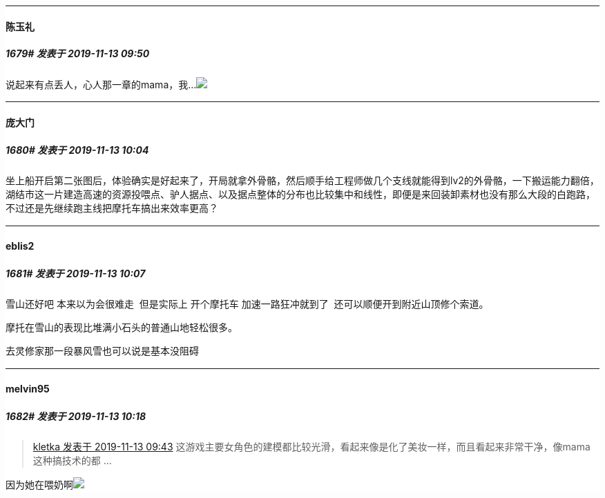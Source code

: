 





*****

####  陈玉礼  
##### 1679#       发表于 2019-11-13 09:50




说起来有点丢人，心人那一章的mama，我…<img src="https://static.saraba1st.com/image/smiley/face2017/185.png" referrerpolicy="no-referrer">







*****

####  庞大门  
##### 1680#       发表于 2019-11-13 10:04




坐上船开启第二张图后，体验确实是好起来了，开局就拿外骨骼，然后顺手给工程师做几个支线就能得到lv2的外骨骼，一下搬运能力翻倍，湖结市这一片建造高速的资源投喂点、驴人据点、以及据点整体的分布也比较集中和线性，即便是来回装卸素材也没有那么大段的白跑路，不过还是先继续跑主线把摩托车搞出来效率更高？







*****

####  eblis2  
##### 1681#       发表于 2019-11-13 10:07




雪山还好吧 本来以为会很难走  但是实际上 开个摩托车 加速一路狂冲就到了  还可以顺便开到附近山顶修个索道。

摩托在雪山的表现比堆满小石头的普通山地轻松很多。

去灵修家那一段暴风雪也可以说是基本没阻碍







*****

####  melvin95  
##### 1682#       发表于 2019-11-13 10:18



<blockquote><a href="httphttps://bbs.saraba1st.com/2b/forum.php?mod=redirect&amp;goto=findpost&amp;pid=45495794&amp;ptid=1570329" target="_blank">kletka 发表于 2019-11-13 09:43</a>
这游戏主要女角色的建模都比较光滑，看起来像是化了美妆一样，而且看起来非常干净，像mama这种搞技术的都 ...</blockquote>
因为她在喂奶啊<img src="https://static.saraba1st.com/image/smiley/face2017/067.png" referrerpolicy="no-referrer">
